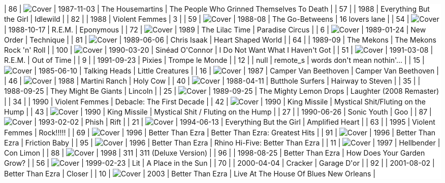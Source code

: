 | 86 | ![Cover](https://i.discogs.com/03uTTNIm2NoSzuxEDj0xK6UrMPGslbzocFRSkho7fb4/rs:fit/g:sm/q:40/h:150/w:150/czM6Ly9kaXNjb2dz/LWRhdGFiYXNlLWlt/YWdlcy9SLTQ4MDk3/OC0xMTIwMDA0MDgw/LmpwZw.jpeg) | 1987-11-03 | The Housemartins | The People Who Grinned Themselves To Death |
| 57 |  | 1988 | Everything But the Girl | Idlewild |
| 82 |  | 1988 | Violent Femmes | 3 |
| 59 | ![Cover](https://i.discogs.com/UIUpnC_d22LmMwxS0i5nemHVA7LpqijyuDnagj1dwaI/rs:fit/g:sm/q:40/h:150/w:150/czM6Ly9kaXNjb2dz/LWRhdGFiYXNlLWlt/YWdlcy9SLTM4NTI0/MS0xMTA2Mzg5OTM4/LmpwZw.jpeg) | 1988-08 | The Go-Betweens | 16 lovers lane |
| 54 | ![Cover](https://lastfm.freetls.fastly.net/i/u/34s/4f9e783b1f0b4566b1b28d49996fd305.png) | 1988-10-17 | R.E.M. | Eponymous |
| 72 | ![Cover](https://i.discogs.com/l7OBXxWQR9_eFpGuR30oq461ILQiogvWHcH-vtQCPQ8/rs:fit/g:sm/q:40/h:150/w:150/czM6Ly9kaXNjb2dz/LWRhdGFiYXNlLWlt/YWdlcy9SLTEwMjI5/NzQtMTE4NTEzNjI3/Ny5qcGVn.jpeg) | 1989 | The Lilac Time | Paradise Circus |
| 6 | ![Cover](https://i.discogs.com/J3kj4XnQpbZq_VYuz4HcPN-RAM7S4jmOHDdV32O1klY/rs:fit/g:sm/q:40/h:150/w:150/czM6Ly9kaXNjb2dz/LWRhdGFiYXNlLWlt/YWdlcy9SLTczOTQ3/MzMtMTU5MjI4MDI3/MC05NDE5LmpwZWc.jpeg) | 1989-01-24 | New Order | Technique |
| 81 | ![Cover](https://lastfm.freetls.fastly.net/i/u/34s/524cf31b83014fcd8db3d83dfcf7eaf0.png) | 1989-06-06 | Chris Isaak | Heart Shaped World |
| 64 |  | 1989-09 | The Mekons | The Mekons Rock 'n' Roll |
| 100 | ![Cover](https://lastfm.freetls.fastly.net/i/u/34s/7ebb8e9e8770a51f9384327e3f357c81.png) | 1990-03-20 | Sinéad O'Connor | I Do Not Want What I Haven't Got |
| 51 | ![Cover](https://lastfm.freetls.fastly.net/i/u/34s/20600d23aa00025d2097f4e46bbf959d.png) | 1991-03-08 | R.E.M. | Out of Time |
| 9 |  | 1991-09-23 | Pixies | Trompe le Monde |
| 12 |  | null | remote_s | words don't mean nothin'... |
| 15 | ![Cover](https://lastfm.freetls.fastly.net/i/u/34s/a37156fbac2e4f0ecf7c7cdd6d8848b2.png) | 1985-06-10 | Talking Heads | Little Creatures |
| 16 | ![Cover](https://lastfm.freetls.fastly.net/i/u/34s/b82824b1e4e761b40cb2a8aa81d473cb.png) | 1987 | Camper Van Beethoven | Camper Van Beethoven |
| 46 | ![Cover](https://i.discogs.com/L_MZ3PmHNnCR5ddiSFdXEYqhtUc5W3CSIcniFqEqqXs/rs:fit/g:sm/q:40/h:150/w:150/czM6Ly9kaXNjb2dz/LWRhdGFiYXNlLWlt/YWdlcy9SLTYyMTIy/MS0xMTM5NTU5Mjgy/LmpwZWc.jpeg) | 1988 | Martini Ranch | Holy Cow |
| 40 | ![Cover](https://lastfm.freetls.fastly.net/i/u/34s/8c71ff8fff1e41ffc1a238aca22aec0f.png) | 1988-04-11 | Butthole Surfers | Hairway to Steven |
| 35 |  | 1988-09-25 | They Might Be Giants | Lincoln |
| 25 | ![Cover](https://i.discogs.com/lMALDPHMxlUUUpZdne53i-w71rAv2l50VN5HsxpVgvA/rs:fit/g:sm/q:40/h:150/w:150/czM6Ly9kaXNjb2dz/LWRhdGFiYXNlLWlt/YWdlcy9SLTQxNDI4/OS0xMjUwOTg2MjE2/LmpwZWc.jpeg) | 1989-09-25 | The Mighty Lemon Drops | Laughter (2008 Remaster) |
| 34 |  | 1990 | Violent Femmes | Debacle: The First Decade |
| 42 | ![Cover](https://i.discogs.com/Q7p1UXcXzF-4w7EORGK8mdalKAsHCAvkO-ZAkml2vto/rs:fit/g:sm/q:40/h:150/w:150/czM6Ly9kaXNjb2dz/LWRhdGFiYXNlLWlt/YWdlcy9SLTczNjc3/OS0xMTUzNTA5MTE1/LmpwZWc.jpeg) | 1990 | King Missile | Mystical Shit/Fluting on the Hump |
| 43 | ![Cover](https://i.discogs.com/Q7p1UXcXzF-4w7EORGK8mdalKAsHCAvkO-ZAkml2vto/rs:fit/g:sm/q:40/h:150/w:150/czM6Ly9kaXNjb2dz/LWRhdGFiYXNlLWlt/YWdlcy9SLTczNjc3/OS0xMTUzNTA5MTE1/LmpwZWc.jpeg) | 1990 | King Missile | Mystical Shit / Fluting on the Hump |
| 27 |  | 1990-06-26 | Sonic Youth | Goo |
| 87 | ![Cover](https://lastfm.freetls.fastly.net/i/u/34s/79c8fbf46cee6a4a2281c10f22db3d1d.png) | 1993-02-02 | Phish | Rift |
| 21 | ![Cover](https://i.discogs.com/5SEThWFEJ11d-0_nWYdba9CCmbvJnjotA0jXvPoUO6A/rs:fit/g:sm/q:40/h:150/w:150/czM6Ly9kaXNjb2dz/LWRhdGFiYXNlLWlt/YWdlcy9SLTU4MzY0/MS0xMjA2MDY5Nzkx/LmpwZWc.jpeg) | 1994-06-13 | Everything But the Girl | Amplified Heart |
| 63 |  | 1995 | Violent Femmes | Rock!!!!! |
| 69 | ![Cover](https://i.discogs.com/oFexyZplvpefqo9zKVoRQz7lPZ_CLxRdcXML92OYqyg/rs:fit/g:sm/q:40/h:150/w:150/czM6Ly9kaXNjb2dz/LWRhdGFiYXNlLWlt/YWdlcy9SLTMzNDMx/NTktMTMyNjYxNzky/MC5qcGVn.jpeg) | 1996 | Better Than Ezra | Better Than Ezra: Greatest Hits |
| 91 | ![Cover](https://i.discogs.com/O0Br_V4A3vXEZKDwBmkahm0pY2IYHSNZY05qfNjr5ng/rs:fit/g:sm/q:40/h:150/w:150/czM6Ly9kaXNjb2dz/LWRhdGFiYXNlLWlt/YWdlcy9SLTYzOTM1/MS0xNDAzNzIzNTA4/LTEzNzMuanBlZw.jpeg) | 1996 | Better Than Ezra | Friction Baby |
| 95 | ![Cover](https://i.discogs.com/wKAVcYqVFwY1eoaF9mG8GSKL2w7R6LktPirfZt0ukn8/rs:fit/g:sm/q:40/h:150/w:150/czM6Ly9kaXNjb2dz/LWRhdGFiYXNlLWlt/YWdlcy9SLTEwNDc1/NjU2LTE0OTgyMTU5/NDEtMTQ3My5qcGVn.jpeg) | 1996 | Better Than Ezra | Rhino Hi-Five: Better Than Ezra |
| 11 | ![Cover](https://i.discogs.com/PJTMCsg7gzIUN7GVHXXwCJ0S3SBhco9QLdlPeAkgQjc/rs:fit/g:sm/q:40/h:150/w:150/czM6Ly9kaXNjb2dz/LWRhdGFiYXNlLWlt/YWdlcy9SLTI1OTUz/MzEtMTUyOTMwOTI2/Ny05MzY0LmpwZWc.jpeg) | 1997 | Hellbender | Con Limon |
| 88 | ![Cover](https://i.discogs.com/2pHfz4SPfpopO4LNVvg2LJ3vTHBYVe4oCXy9JFex5hI/rs:fit/g:sm/q:40/h:150/w:150/czM6Ly9kaXNjb2dz/LWRhdGFiYXNlLWlt/YWdlcy9SLTM3Nzc1/OTYtMTYzMzU1OTQ1/OC02MzcyLmpwZWc.jpeg) | 1998 | 311 | 311 (Deluxe Version) |
| 96 |  | 1998-08-25 | Better Than Ezra | How Does Your Garden Grow? |
| 56 | ![Cover](https://i.discogs.com/9qbbjWmXO57vuze-LAZVmqw4QUJhTTjmUW730TmsFwQ/rs:fit/g:sm/q:40/h:150/w:150/czM6Ly9kaXNjb2dz/LWRhdGFiYXNlLWlt/YWdlcy9SLTQyMzgz/My0xNDg5NTIzOTY3/LTk3NTcuanBlZw.jpeg) | 1999-02-23 | Lit | A Place in the Sun |
| 70 |  | 2000-04-04 | Cracker | Garage D'or |
| 92 |  | 2001-08-02 | Better Than Ezra | Closer |
| 10 | ![Cover](https://i.discogs.com/2JNRQvNl_9uY6mDNipqEu7dog9KAq8sn9VjyRBql5iU/rs:fit/g:sm/q:40/h:150/w:150/czM6Ly9kaXNjb2dz/LWRhdGFiYXNlLWlt/YWdlcy9SLTYwNDIx/MzctMTQwOTU4MTMz/NC0xODAzLmpwZWc.jpeg) | 2003 | Better Than Ezra | Live At The House Of Blues New Orleans |